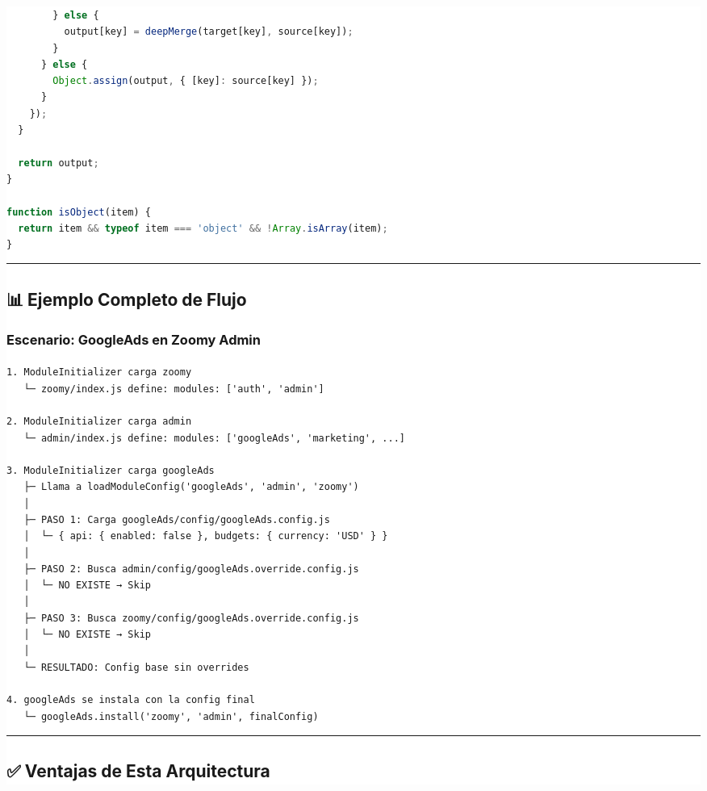 ```javascript
        } else {
          output[key] = deepMerge(target[key], source[key]);
        }
      } else {
        Object.assign(output, { [key]: source[key] });
      }
    });
  }
  
  return output;
}

function isObject(item) {
  return item && typeof item === 'object' && !Array.isArray(item);
}
```

---

## 📊 Ejemplo Completo de Flujo

### Escenario: GoogleAds en Zoomy Admin

```
1. ModuleInitializer carga zoomy
   └─ zoomy/index.js define: modules: ['auth', 'admin']

2. ModuleInitializer carga admin
   └─ admin/index.js define: modules: ['googleAds', 'marketing', ...]

3. ModuleInitializer carga googleAds
   ├─ Llama a loadModuleConfig('googleAds', 'admin', 'zoomy')
   │
   ├─ PASO 1: Carga googleAds/config/googleAds.config.js
   │  └─ { api: { enabled: false }, budgets: { currency: 'USD' } }
   │
   ├─ PASO 2: Busca admin/config/googleAds.override.config.js
   │  └─ NO EXISTE → Skip
   │
   ├─ PASO 3: Busca zoomy/config/googleAds.override.config.js
   │  └─ NO EXISTE → Skip
   │
   └─ RESULTADO: Config base sin overrides

4. googleAds se instala con la config final
   └─ googleAds.install('zoomy', 'admin', finalConfig)
```

---

## ✅ Ventajas de Esta Arquitectura
